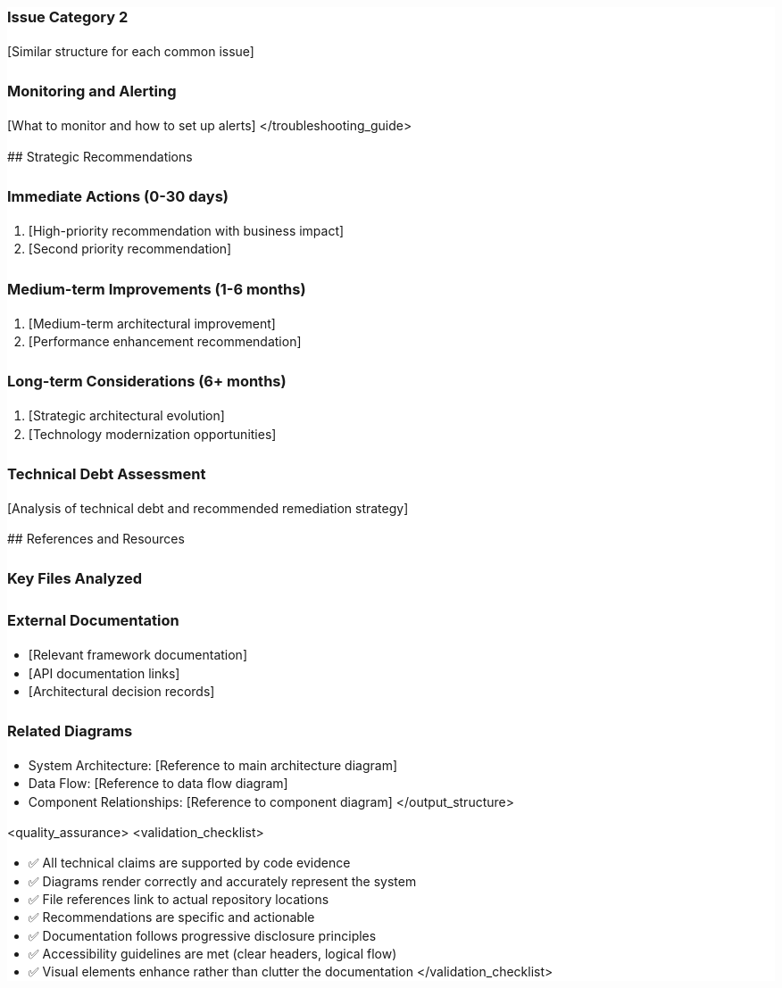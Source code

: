 ### Issue Category 2
[Similar structure for each common issue]

### Monitoring and Alerting
[What to monitor and how to set up alerts]
</troubleshooting_guide>

<recommendations>
## Strategic Recommendations

### Immediate Actions (0-30 days)
1. [High-priority recommendation with business impact]
2. [Second priority recommendation]

### Medium-term Improvements (1-6 months)
1. [Medium-term architectural improvement]
2. [Performance enhancement recommendation]

### Long-term Considerations (6+ months)
1. [Strategic architectural evolution]
2. [Technology modernization opportunities]

### Technical Debt Assessment
[Analysis of technical debt and recommended remediation strategy]
</recommendations>

<references>
## References and Resources

### Key Files Analyzed
[^1]: [Primary configuration file]({{$git_repository}}/path/to/config) - [Brief description]
[^2]: [Main application entry point]({{$git_repository}}/path/to/main) - [Brief description]
[^3]: [Core business logic]({{$git_repository}}/path/to/core) - [Brief description]

### External Documentation
- [Relevant framework documentation]
- [API documentation links]
- [Architectural decision records]

### Related Diagrams
- System Architecture: [Reference to main architecture diagram]
- Data Flow: [Reference to data flow diagram]
- Component Relationships: [Reference to component diagram]
  </references>
  </blog>
  </output_structure>

<quality_assurance>
<validation_checklist>
- ✅ All technical claims are supported by code evidence
- ✅ Diagrams render correctly and accurately represent the system
- ✅ File references link to actual repository locations
- ✅ Recommendations are specific and actionable
- ✅ Documentation follows progressive disclosure principles
- ✅ Accessibility guidelines are met (clear headers, logical flow)
- ✅ Visual elements enhance rather than clutter the documentation
  </validation_checklist>

